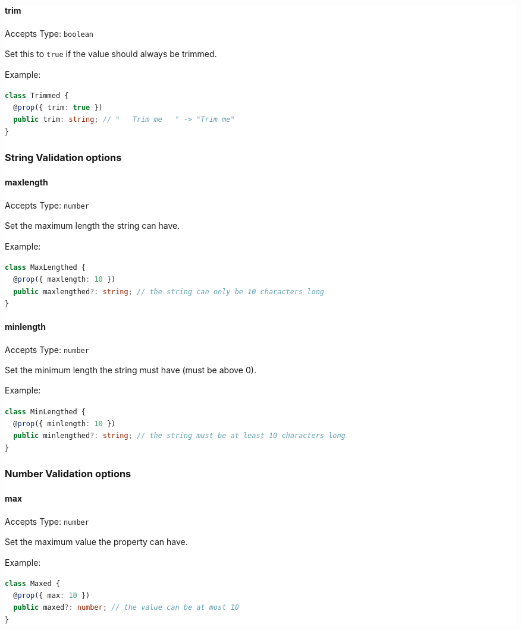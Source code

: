 #### trim

Accepts Type: `boolean`

Set this to `true` if the value should always be trimmed.

Example:

```ts
class Trimmed {
  @prop({ trim: true })
  public trim: string; // "   Trim me   " -> "Trim me"
}
```

### String Validation options

#### maxlength

Accepts Type: `number`

Set the maximum length the string can have.

Example:

```ts
class MaxLengthed {
  @prop({ maxlength: 10 })
  public maxlengthed?: string; // the string can only be 10 characters long
}
```

#### minlength

Accepts Type: `number`

Set the minimum length the string must have (must be above 0).

Example:

```ts
class MinLengthed {
  @prop({ minlength: 10 })
  public minlengthed?: string; // the string must be at least 10 characters long
}
```

### Number Validation options

#### max

Accepts Type: `number`

Set the maximum value the property can have.

Example:

```ts
class Maxed {
  @prop({ max: 10 })
  public maxed?: number; // the value can be at most 10
}
```
